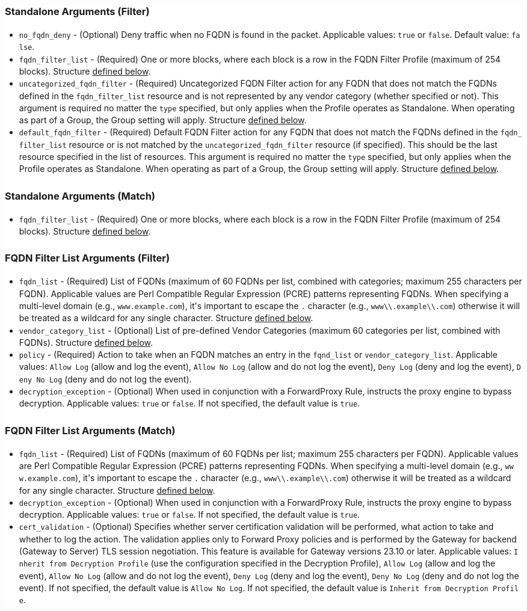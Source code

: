 ### Standalone Arguments (Filter)
* `no_fqdn_deny` - (Optional) Deny traffic when no FQDN is found in the packet. Applicable values: `true` or `false`.  Default value: `false`.
* `fqdn_filter_list` - (Required) One or more blocks, where each block is a row in the FQDN Filter Profile (maximum of 254 blocks). Structure [defined below](#fqdn-filter-list).
* `uncategorized_fqdn_filter` - (Required) Uncategorized FQDN Filter action for any FQDN that does not match the FQDNs defined in the `fqdn_filter_list` resource and is not represented by any vendor category (whether specified or not). This argument is required no matter the `type` specified, but only applies when the Profile operates as Standalone. When operating as part of a Group, the Group setting will apply. Structure [defined below](#uncategorized-fqdn-filter).
* `default_fqdn_filter` - (Required) Default FQDN Filter action for any FQDN that does not match the FQDNs defined in the `fqdn_filter_list` resource or is not matched by the `uncategorized_fqdn_filter` resource (if specified).  This should be the last resource specified in the list of resources. This argument is required no matter the `type` specified, but only applies when the Profile operates as Standalone. When operating as part of a Group, the Group setting will apply. Structure [defined below](#default-fqdn-filter).

### Standalone Arguments (Match)
* `fqdn_filter_list` - (Required) One or more blocks, where each block is a row in the FQDN Filter Profile (maximum of 254 blocks). Structure [defined below](#fqdn-filter-list).

### FQDN Filter List Arguments (Filter)
* `fqdn_list` - (Required) List of FQDNs (maximum of 60 FQDNs per list, combined with categories; maximum 255 characters per FQDN). Applicable values are Perl Compatible Regular Expression (PCRE) patterns representing FQDNs.  When specifying a multi-level domain (e.g., `www.example.com`), it's important to escape the `.` character (e.g., `www\\.example\\.com`) otherwise it will be treated as a wildcard for any single character.  Structure [defined below](#fqdn-list).
* `vendor_category_list` - (Optional) List of pre-defined Vendor Categories (maximum 60 categories per list, combined with FQDNs).  Structure [defined below](#vendor-category-list). 
* `policy` - (Required) Action to take when an FQDN matches an entry in the `fqnd_list` or `vendor_category_list`.  Applicable values: `Allow Log` (allow and log the event), `Allow No Log` (allow and do not log the event), `Deny Log` (deny and log the event), `Deny No Log` (deny and do not log the event).
* `decryption_exception` - (Optional) When used in conjunction with a ForwardProxy Rule, instructs the proxy engine to bypass decryption. Applicable values: `true` or `false`.  If not specified, the default value is `true`.

### FQDN Filter List Arguments (Match)
* `fqdn_list` - (Required) List of FQDNs (maximum of 60 FQDNs per list; maximum 255 characters per FQDN). Applicable values are Perl Compatible Regular Expression (PCRE) patterns representing FQDNs.  When specifying a multi-level domain (e.g., `www.example.com`), it's important to escape the `.` character (e.g., `www\\.example\\.com`) otherwise it will be treated as a wildcard for any single character.  Structure [defined below](#fqdn-list).
* `decryption_exception` - (Optional) When used in conjunction with a ForwardProxy Rule, instructs the proxy engine to bypass decryption. Applicable values: `true` or `false`.  If not specified, the default value is `true`.
* `cert_validation` - (Optional) Specifies whether server certification validation will be performed, what action to take and whether to log the action.  The validation applies only to Forward Proxy policies and is performed by the Gateway for backend (Gateway to Server) TLS session negotiation.  This feature is available for Gateway versions 23.10 or later.  Applicable values: `Inherit from Decryption Profile` (use the configuration specified in the Decryption Profile), `Allow Log` (allow and log the event), `Allow No Log` (allow and do not log the event), `Deny Log` (deny and log the event), `Deny No Log` (deny and do not log the event).  If not specified, the default value is `Allow No Log`.  If not specified, the default value is `Inherit from Decryption Profile`.
